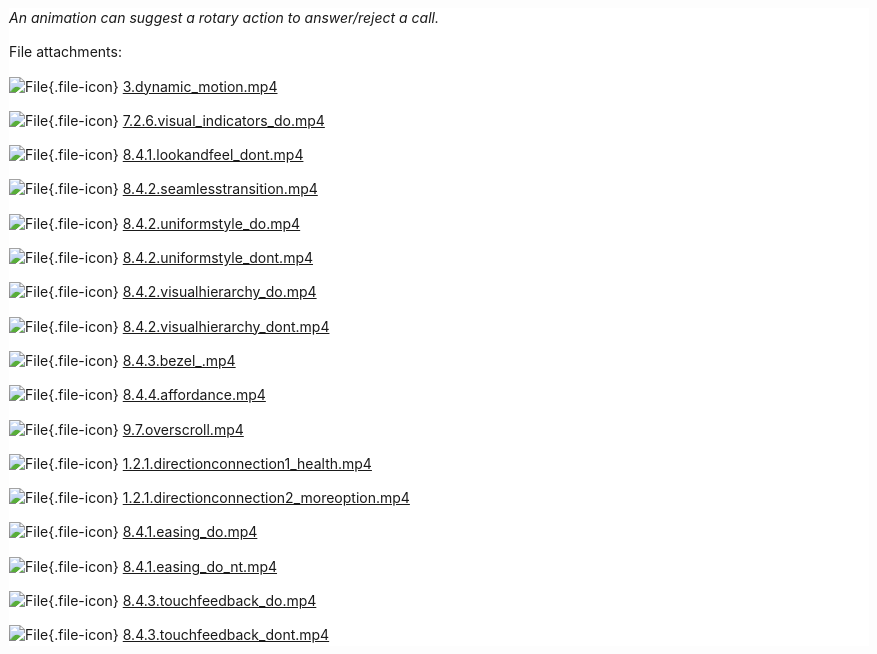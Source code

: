 *An animation can suggest a rotary action to answer/reject a call.*


File attachments: 



![File](https://developer.tizen.org/modules/file/icons/video-x-generic.png "video/mp4"){.file-icon} [3.dynamic\_motion.mp4](https://developer.tizen.org/sites/default/files/documentation/3.dynamic_motion.mp4)

![File](https://developer.tizen.org/modules/file/icons/video-x-generic.png "video/mp4"){.file-icon} [7.2.6.visual\_indicators\_do.mp4](https://developer.tizen.org/sites/default/files/documentation/7.2.6.visual_indicators_do.mp4)

![File](https://developer.tizen.org/modules/file/icons/video-x-generic.png "video/mp4"){.file-icon} [8.4.1.lookandfeel\_dont.mp4](https://developer.tizen.org/sites/default/files/documentation/8.4.1.lookandfeel_dont_0.mp4)

![File](https://developer.tizen.org/modules/file/icons/video-x-generic.png "video/mp4"){.file-icon} [8.4.2.seamlesstransition.mp4](https://developer.tizen.org/sites/default/files/documentation/8.4.2.seamlesstransition.mp4)

![File](https://developer.tizen.org/modules/file/icons/video-x-generic.png "video/mp4"){.file-icon} [8.4.2.uniformstyle\_do.mp4](https://developer.tizen.org/sites/default/files/documentation/8.4.2.uniformstyle_do.mp4)

![File](https://developer.tizen.org/modules/file/icons/video-x-generic.png "video/mp4"){.file-icon} [8.4.2.uniformstyle\_dont.mp4](https://developer.tizen.org/sites/default/files/documentation/8.4.2.uniformstyle_dont.mp4)

![File](https://developer.tizen.org/modules/file/icons/video-x-generic.png "video/mp4"){.file-icon} [8.4.2.visualhierarchy\_do.mp4](https://developer.tizen.org/sites/default/files/documentation/8.4.2.visualhierarchy_do.mp4)

![File](https://developer.tizen.org/modules/file/icons/video-x-generic.png "video/mp4"){.file-icon} [8.4.2.visualhierarchy\_dont.mp4](https://developer.tizen.org/sites/default/files/documentation/8.4.2.visualhierarchy_dont.mp4)

![File](https://developer.tizen.org/modules/file/icons/video-x-generic.png "video/mp4"){.file-icon} [8.4.3.bezel\_.mp4](https://developer.tizen.org/sites/default/files/documentation/8.4.3.bezel__0.mp4)

![File](https://developer.tizen.org/modules/file/icons/video-x-generic.png "video/mp4"){.file-icon} [8.4.4.affordance.mp4](https://developer.tizen.org/sites/default/files/documentation/8.4.4.affordance.mp4)

![File](https://developer.tizen.org/modules/file/icons/video-x-generic.png "video/mp4"){.file-icon} [9.7.overscroll.mp4](https://developer.tizen.org/sites/default/files/documentation/9.7.overscroll.mp4)

![File](https://developer.tizen.org/modules/file/icons/video-x-generic.png "video/mp4"){.file-icon} [1.2.1.directionconnection1\_health.mp4](https://developer.tizen.org/sites/default/files/documentation/1.2.1.directionconnection1_health.mp4)

![File](https://developer.tizen.org/modules/file/icons/video-x-generic.png "video/mp4"){.file-icon} [1.2.1.directionconnection2\_moreoption.mp4](https://developer.tizen.org/sites/default/files/documentation/1.2.1.directionconnection2_moreoption.mp4)

![File](https://developer.tizen.org/modules/file/icons/video-x-generic.png "video/mp4"){.file-icon} [8.4.1.easing\_do.mp4](https://developer.tizen.org/sites/default/files/documentation/8.4.1.easing_do.mp4)

![File](https://developer.tizen.org/modules/file/icons/video-x-generic.png "video/mp4"){.file-icon} [8.4.1.easing\_do\_nt.mp4](https://developer.tizen.org/sites/default/files/documentation/8.4.1.easing_do_nt.mp4)

![File](https://developer.tizen.org/modules/file/icons/video-x-generic.png "video/mp4"){.file-icon} [8.4.3.touchfeedback\_do.mp4](https://developer.tizen.org/sites/default/files/documentation/8.4.3.touchfeedback_do_10.mp4)

![File](https://developer.tizen.org/modules/file/icons/video-x-generic.png "video/mp4"){.file-icon} [8.4.3.touchfeedback\_dont.mp4](https://developer.tizen.org/sites/default/files/documentation/8.4.3.touchfeedback_dont_5.mp4)
